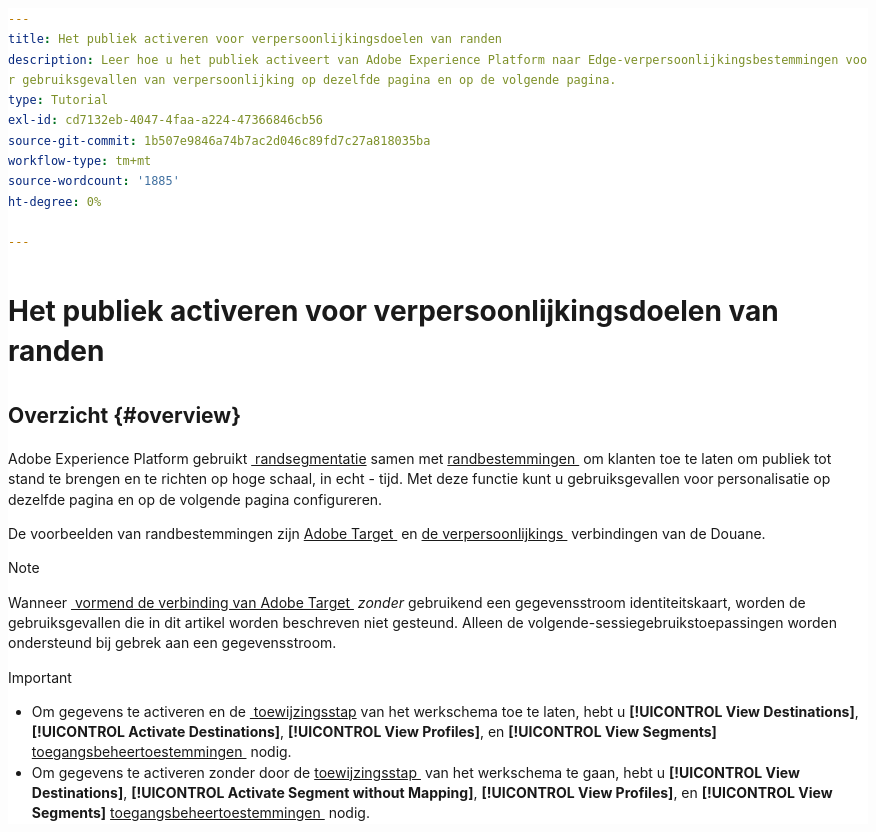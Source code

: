 ```yaml
---
title: Het publiek activeren voor verpersoonlijkingsdoelen van randen
description: Leer hoe u het publiek activeert van Adobe Experience Platform naar Edge-verpersoonlijkingsbestemmingen voor gebruiksgevallen van verpersoonlijking op dezelfde pagina en op de volgende pagina.
type: Tutorial
exl-id: cd7132eb-4047-4faa-a224-47366846cb56
source-git-commit: 1b507e9846a74b7ac2d046c89fd7c27a818035ba
workflow-type: tm+mt
source-wordcount: '1885'
ht-degree: 0%

---
```



# Het publiek activeren voor verpersoonlijkingsdoelen van randen

## Overzicht {#overview}

Adobe Experience Platform gebruikt [&#x200B; randsegmentatie &#x200B;](../../segmentation/methods/edge-segmentation.md) samen met [&#x200B; randbestemmingen &#x200B;](/help/destinations/destination-types.md#edge-personalization-destinations) om klanten toe te laten om publiek tot stand te brengen en te richten op hoge schaal, in echt - tijd. Met deze functie kunt u gebruiksgevallen voor personalisatie op dezelfde pagina en op de volgende pagina configureren.

De voorbeelden van randbestemmingen zijn [&#x200B; Adobe Target &#x200B;](../../destinations/catalog/personalization/adobe-target-connection.md) en [&#x200B; de verpersoonlijkings &#x200B;](../../destinations/catalog/personalization/custom-personalization.md) verbindingen van de Douane.

>[!NOTE]
>
>Wanneer [&#x200B; vormend de verbinding van Adobe Target &#x200B;](../catalog/personalization/adobe-target-connection.md) *zonder* gebruikend een gegevensstroom identiteitskaart, worden de gebruiksgevallen die in dit artikel worden beschreven niet gesteund. Alleen de volgende-sessiegebruikstoepassingen worden ondersteund bij gebrek aan een gegevensstroom.

>[!IMPORTANT]
> 
>* Om gegevens te activeren en de [&#x200B; toewijzingsstap &#x200B;](#mapping) van het werkschema toe te laten, hebt u **[!UICONTROL View Destinations]**, **[!UICONTROL Activate Destinations]**, **[!UICONTROL View Profiles]**, en **[!UICONTROL View Segments]** [&#x200B; toegangsbeheertoestemmingen &#x200B;](/help/access-control/home.md#permissions) nodig.
>* Om gegevens te activeren zonder door de [&#x200B; toewijzingsstap &#x200B;](#mapping) van het werkschema te gaan, hebt u **[!UICONTROL View Destinations]**, **[!UICONTROL Activate Segment without Mapping]**, **[!UICONTROL View Profiles]**, en **[!UICONTROL View Segments]** [&#x200B; toegangsbeheertoestemmingen &#x200B;](/help/access-control/home.md#permissions) nodig.